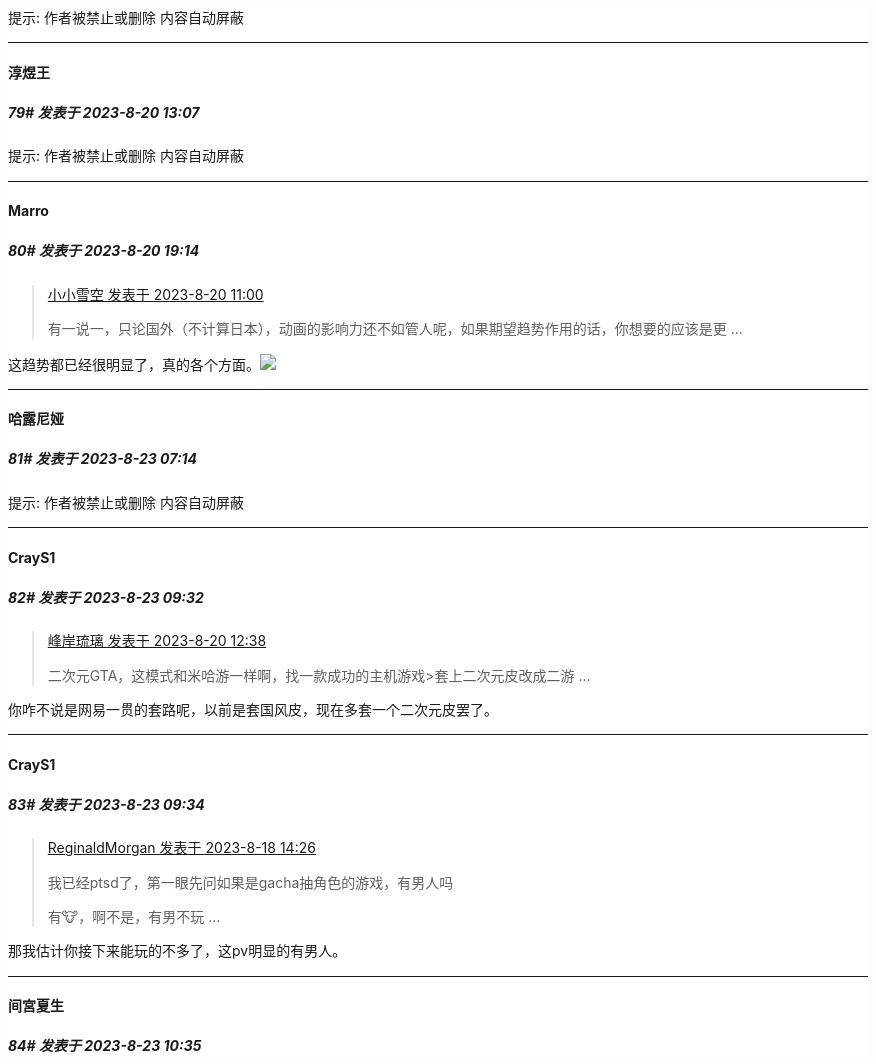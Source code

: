 提示: 作者被禁止或删除 内容自动屏蔽

*****

####  淳煜王  
##### 79#       发表于 2023-8-20 13:07

提示: 作者被禁止或删除 内容自动屏蔽

*****

####  Marro  
##### 80#       发表于 2023-8-20 19:14

<blockquote><a href="httphttps://bbs.saraba1st.com/2b/forum.php?mod=redirect&amp;goto=findpost&amp;pid=62092967&amp;ptid=2148902" target="_blank">小小雪空 发表于 2023-8-20 11:00</a>

有一说一，只论国外（不计算日本），动画的影响力还不如管人呢，如果期望趋势作用的话，你想要的应该是更 ...</blockquote>
这趋势都已经很明显了，真的各个方面。<img src="https://static.saraba1st.com/image/smiley/face2017/067.png" referrerpolicy="no-referrer">


*****

####  哈露尼娅  
##### 81#       发表于 2023-8-23 07:14

提示: 作者被禁止或删除 内容自动屏蔽

*****

####  CrayS1  
##### 82#       发表于 2023-8-23 09:32

<blockquote><a href="httphttps://bbs.saraba1st.com/2b/forum.php?mod=redirect&amp;goto=findpost&amp;pid=62094215&amp;ptid=2148902" target="_blank">峰岸琉璃 发表于 2023-8-20 12:38</a>

二次元GTA，这模式和米哈游一样啊，找一款成功的主机游戏&gt;套上二次元皮改成二游 ...</blockquote>
你咋不说是网易一贯的套路呢，以前是套国风皮，现在多套一个二次元皮罢了。

*****

####  CrayS1  
##### 83#       发表于 2023-8-23 09:34

<blockquote><a href="httphttps://bbs.saraba1st.com/2b/forum.php?mod=redirect&amp;goto=findpost&amp;pid=62074121&amp;ptid=2148902" target="_blank">ReginaldMorgan 发表于 2023-8-18 14:26</a>

我已经ptsd了，第一眼先问如果是gacha抽角色的游戏，有男人吗

有🐮，啊不是，有男不玩 ...</blockquote>
那我估计你接下来能玩的不多了，这pv明显的有男人。

*****

####  间宮夏生  
##### 84#       发表于 2023-8-23 10:35
